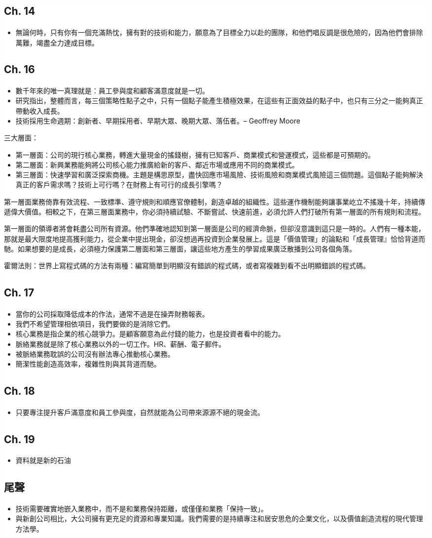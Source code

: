 ## Ch. 14

- 無論何時，只有你有一個充滿熱忱，擁有對的技術和能力，願意為了目標全力以赴的團隊，和他們唱反調是很危險的，因為他們會排除萬難，竭盡全力達成目標。

## Ch. 16

- 數千年來的唯一真理就是：員工參與度和顧客滿意度就是一切。
- 研究指出，整體而言，每三個策略性點子之中，只有一個點子能產生積極效果，在這些有正面效益的點子中，也只有三分之一能夠真正帶動收入成長。
- 技術採用生命週期：創新者、早期採用者、早期大眾、晚期大眾、落伍者。– Geoffrey Moore

三大層面：

- 第一層面：公司的現行核心業務，轉進大量現金的搖錢樹，擁有已知客戶、商業模式和營運模式，這些都是可預期的。
- 第二層面：新興業務能夠將公司核心能力推廣給新的客戶、鄰近市場或應用不同的商業模式。
- 第三層面：快速學習和廣泛探索商機。主題是構思原型，盡快回應市場風險、技術風險和商業模式風險這三個問題。這個點子能夠解決真正的客戶需求嗎？技術上可行嗎？在財務上有可行的成長引擎嗎？

第一層面業務倚靠有效流程、一致標準、遵守規則和順應官僚體制，創造卓越的組織性。這些運作機制能夠讓事業屹立不搖幾十年，持續傳遞偉大價值。相較之下，在第三層面業務中，你必須持續試驗、不斷嘗試、快速前進，必須允許人們打破所有第一層面的所有規則和流程。

第一層面的領導者將會耗盡公司所有資源。他們準確地認知到第一層面是公司的經濟命脈，但卻沒意識到這只是一時的。人們有一種本能，那就是最大限度地提高獲利能力，從企業中提出現金，卻沒想過再投資到企業發展上。這是「價值管理」的論點和「成長管理』恰恰背道而馳。如果想要的是成長，必須極力保護第二層面和第三層面，讓這些地方產生的學習成果廣泛散播到公司各個角落。

霍爾法則：世界上寫程式碼的方法有兩種：編寫簡單到明顯沒有錯誤的程式碼，或者寫複雜到看不出明顯錯誤的程式碼。

## Ch. 17

- 當你的公司採取降低成本的作法，通常不過是在操弄財務報表。
- 我們不希望管理相依項目，我們要做的是消除它們。
- 核心業務是指企業的核心競爭力。是顧客願意為此付錢的能力，也是投資者看中的能力。
- 脈絡業務就是除了核心業務以外的一切工作。HR、薪酬、電子郵件。
- 被脈絡業務耽誤的公司沒有辦法專心推動核心業務。
- 簡潔性能創造高效率，複雜性則與其背道而馳。

## Ch. 18

- 只要專注提升客戶滿意度和員工參與度，自然就能為公司帶來源源不絕的現金流。

## Ch. 19

- 資料就是新的石油

## 尾聲

- 技術需要確實地嵌入業務中，而不是和業務保持距離，或僅僅和業務「保持一致」。
- 與新創公司相比，大公司擁有更充足的資源和專業知識。我們需要的是持續專注和居安思危的企業文化，以及價值創造流程的現代管理方法學。
